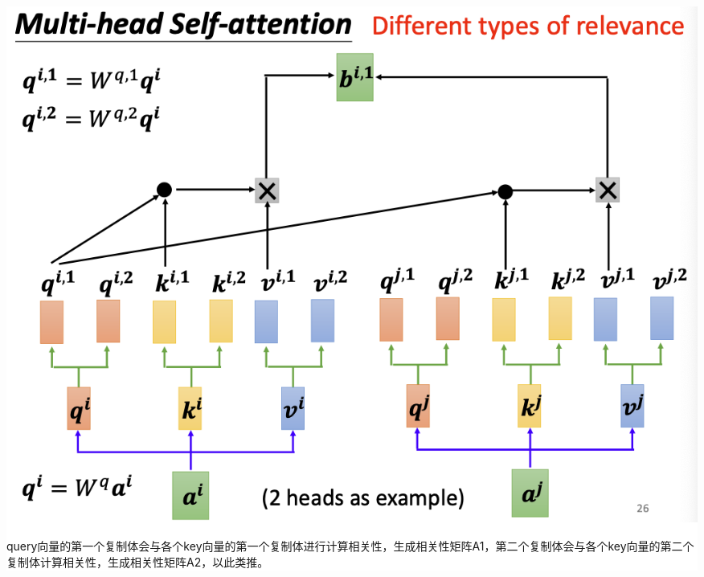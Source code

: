 ![](【学习笔记】李宏毅ML-Note6-注意力机制/multi-head-self-attention-1.png)

query向量的第一个复制体会与各个key向量的第一个复制体进行计算相关性，生成相关性矩阵A1，第二个复制体会与各个key向量的第二个复制体计算相关性，生成相关性矩阵A2，以此类推。
